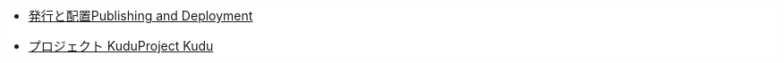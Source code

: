 * [<span data-ttu-id="40071-236">発行と配置</span><span class="sxs-lookup"><span data-stu-id="40071-236">Publishing and Deployment</span></span>](index.md)

* [<span data-ttu-id="40071-237">プロジェクト Kudu</span><span class="sxs-lookup"><span data-stu-id="40071-237">Project Kudu</span></span>](https://github.com/projectkudu/kudu/wiki)
